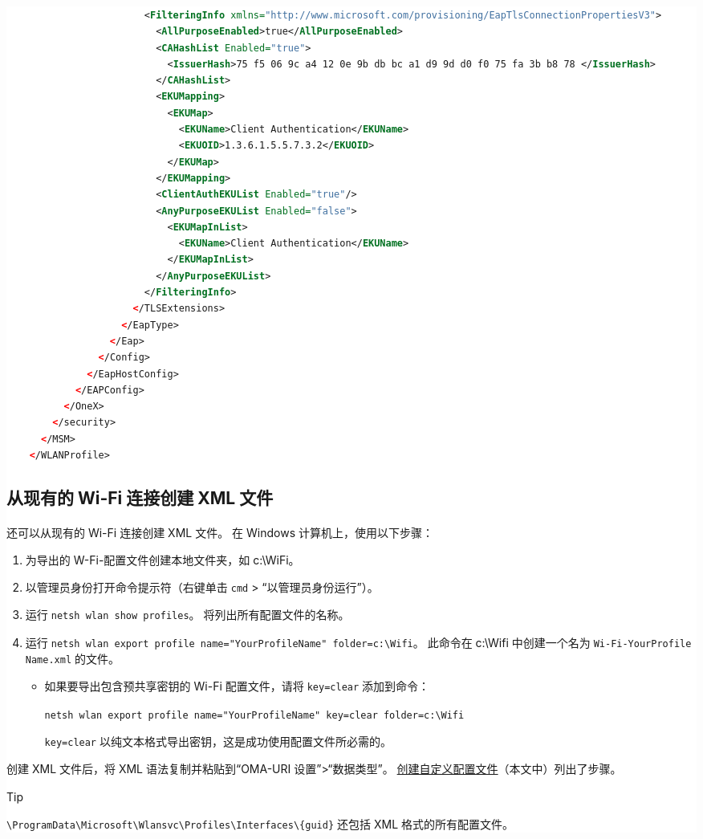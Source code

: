 ```xml
                        <FilteringInfo xmlns="http://www.microsoft.com/provisioning/EapTlsConnectionPropertiesV3">
                          <AllPurposeEnabled>true</AllPurposeEnabled>
                          <CAHashList Enabled="true">
                            <IssuerHash>75 f5 06 9c a4 12 0e 9b db bc a1 d9 9d d0 f0 75 fa 3b b8 78 </IssuerHash>
                          </CAHashList>
                          <EKUMapping>
                            <EKUMap>
                              <EKUName>Client Authentication</EKUName>
                              <EKUOID>1.3.6.1.5.5.7.3.2</EKUOID>
                            </EKUMap>
                          </EKUMapping>
                          <ClientAuthEKUList Enabled="true"/>
                          <AnyPurposeEKUList Enabled="false">
                            <EKUMapInList>
                              <EKUName>Client Authentication</EKUName>
                            </EKUMapInList>
                          </AnyPurposeEKUList>
                        </FilteringInfo>
                      </TLSExtensions>
                    </EapType>
                  </Eap>
                </Config>
              </EapHostConfig>
            </EAPConfig>
          </OneX>
        </security>
      </MSM>
    </WLANProfile>
```

## <a name="create-the-xml-file-from-an-existing-wi-fi-connection"></a>从现有的 Wi-Fi 连接创建 XML 文件

还可以从现有的 Wi-Fi 连接创建 XML 文件。 在 Windows 计算机上，使用以下步骤：

1. 为导出的 W-Fi-配置文件创建本地文件夹，如 c:\WiFi。
2. 以管理员身份打开命令提示符（右键单击 `cmd` > “以管理员身份运行”）。
3. 运行 `netsh wlan show profiles`。 将列出所有配置文件的名称。
4. 运行 `netsh wlan export profile name="YourProfileName" folder=c:\Wifi`。 此命令在 c:\Wifi 中创建一个名为 `Wi-Fi-YourProfileName.xml` 的文件。

    - 如果要导出包含预共享密钥的 Wi-Fi 配置文件，请将 `key=clear` 添加到命令：
  
        `netsh wlan export profile name="YourProfileName" key=clear folder=c:\Wifi`

        `key=clear` 以纯文本格式导出密钥，这是成功使用配置文件所必需的。

创建 XML 文件后，将 XML 语法复制并粘贴到“OMA-URI 设置”>“数据类型”。 [创建自定义配置文件](#create-a-custom-profile)（本文中）列出了步骤。

> [!TIP]
> `\ProgramData\Microsoft\Wlansvc\Profiles\Interfaces\{guid}` 还包括 XML 格式的所有配置文件。
